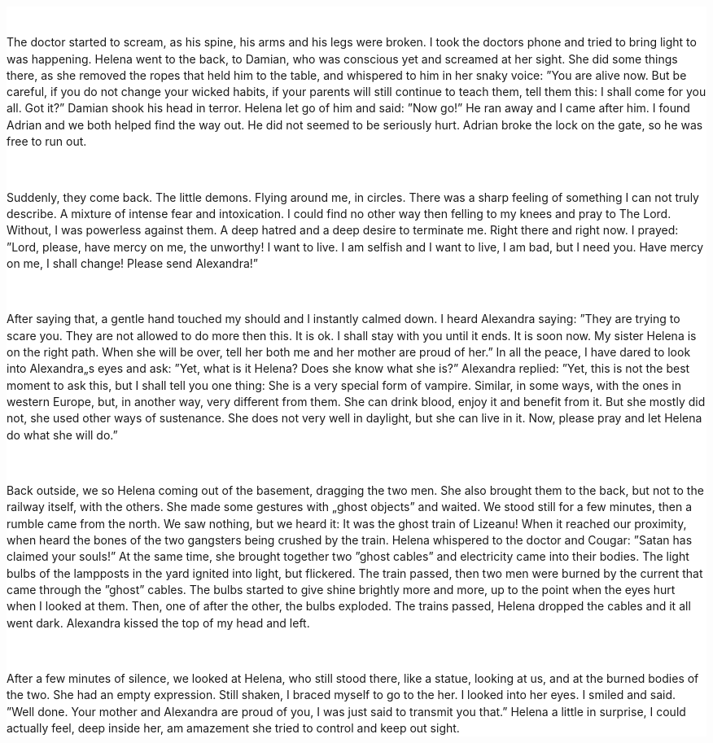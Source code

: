 &#x200B;

The  doctor started to scream, as his spine, his arms and his legs were  broken. I took the doctors phone and tried to bring light to was  happening. Helena went to the back, to Damian, who was conscious yet and  screamed at her sight. She did some things there, as she removed the  ropes that held him to the table, and whispered to him in her snaky  voice: ”You are alive now. But be careful, if you do not change your  wicked habits, if your parents will still continue to teach them, tell  them this: I shall come for you all. Got it?” Damian shook his head in  terror. Helena let go of him and said: ”Now go!” He ran away and I came  after him. I found Adrian and we both helped find the way out. He did  not seemed to be seriously hurt. Adrian broke the lock on the gate, so  he was free to run out.

&#x200B;

Suddenly,  they come back. The little demons. Flying around me, in circles. There  was a sharp feeling of something I can not truly describe. A mixture of  intense fear and intoxication. I could find no other way then felling to  my knees and pray to The Lord. Without, I was powerless against them. A  deep hatred and a deep desire to terminate me. Right there and right  now. I prayed: ”Lord, please, have mercy on me, the unworthy! I want to  live. I am selfish and I want to live, I am bad, but I need you. Have  mercy on me, I shall change! Please send Alexandra!”

&#x200B;

After  saying that, a gentle hand touched my should and I instantly calmed  down. I heard Alexandra saying: ”They are trying to scare you. They are  not allowed to do more then this. It is ok. I shall stay with you until  it ends. It is soon now. My sister Helena is on the right path. When she  will be over, tell her both me and her mother are proud of her.” In all  the peace, I have dared to look into Alexandra„s eyes and ask: ”Yet,  what is it Helena? Does she know what she is?” Alexandra replied: ”Yet,  this is not the best moment to ask this, but I shall tell you one thing:  She is a very special form of vampire. Similar, in some ways, with the  ones in western Europe, but, in another way, very different from them.  She can drink blood, enjoy it and benefit from it. But she mostly did  not, she used other ways of sustenance. She does not very well in  daylight, but she can live in it. Now, please pray and let Helena do  what she will do.”

&#x200B;

Back  outside, we so Helena coming out of the basement, dragging the two men.  She also brought them to the back, but not to the railway itself, with  the others. She made some gestures with „ghost objects” and waited. We  stood still for a few minutes, then a rumble came from the north. We saw  nothing, but we heard it: It was the ghost train of Lizeanu! When it  reached our proximity, when heard the bones of the two gangsters being  crushed by the train. Helena whispered to the doctor and Cougar: ”Satan  has claimed your souls!” At the same time, she brought together two  ”ghost cables” and electricity came into their bodies. The light bulbs  of the lampposts in the yard ignited into light, but flickered. The  train passed, then two men were burned by the current that came through  the ”ghost” cables. The bulbs started to give shine brightly more and  more, up to the point when the eyes hurt when I looked at them. Then,  one of after the other, the bulbs exploded. The trains passed, Helena  dropped the cables and it all went dark. Alexandra kissed the top of my  head and left.

&#x200B;

After  a few minutes of silence, we looked at Helena, who still stood there,  like a statue, looking at us, and at the burned bodies of the two. She  had an empty expression. Still shaken, I braced myself to go to the her.  I looked into her eyes. I smiled and said. ”Well done. Your mother and  Alexandra are proud of you, I was just said to transmit you that.”  Helena a little in surprise, I could actually feel, deep inside her, am  amazement she tried to control and keep out sight.
